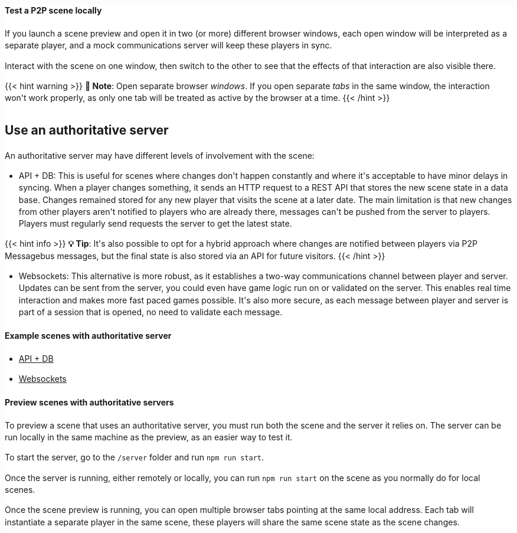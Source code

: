#### Test a P2P scene locally

If you launch a scene preview and open it in two (or more) different browser windows, each open window will be interpreted as a separate player, and a mock communications server will keep these players in sync.

Interact with the scene on one window, then switch to the other to see that the effects of that interaction are also visible there.

{{< hint warning >}}
**📔 Note**:  Open separate browser _windows_. If you open separate _tabs_ in the same window, the interaction won't work properly, as only one tab will be treated as active by the browser at a time.
{{< /hint >}}


## Use an authoritative server

An authoritative server may have different levels of involvement with the scene:

- API + DB: This is useful for scenes where changes don't happen constantly and where it's acceptable to have minor delays in syncing. When a player changes something, it sends an HTTP request to a REST API that stores the new scene state in a data base. Changes remained stored for any new player that visits the scene at a later date. The main limitation is that new changes from other players aren't notified to players who are already there, messages can't be pushed from the server to players. Players must regularly send requests the server to get the latest state.

{{< hint info >}}
**💡 Tip**:  It's also possible to opt for a hybrid approach where changes are notified between players via P2P Messagebus messages, but the final state is also stored via an API for future visitors.
{{< /hint >}}

- Websockets: This alternative is more robust, as it establishes a two-way communications channel between player and server. Updates can be sent from the server, you could even have game logic run on or validated on the server. This enables real time interaction and makes more fast paced games possible. It's also more secure, as each message between player and server is part of a session that is opened, no need to validate each message.

#### Example scenes with authoritative server

- [API + DB](https://github.com/decentraland-scenes/Awesome-Repository#use-an-api-as-db)

- [Websockets](https://github.com/decentraland-scenes/Awesome-Repository#websockets)

#### Preview scenes with authoritative servers

To preview a scene that uses an authoritative server, you must run both the scene and the server it relies on. The server can be run locally in the same machine as the preview, as an easier way to test it.

To start the server, go to the `/server` folder and run `npm run start`.

Once the server is running, either remotely or locally, you can run `npm run start` on the scene as you normally do for local scenes.

Once the scene preview is running, you can open multiple browser tabs pointing at the same local address. Each tab will instantiate a separate player in the same scene, these players will share the same scene state as the scene changes.
